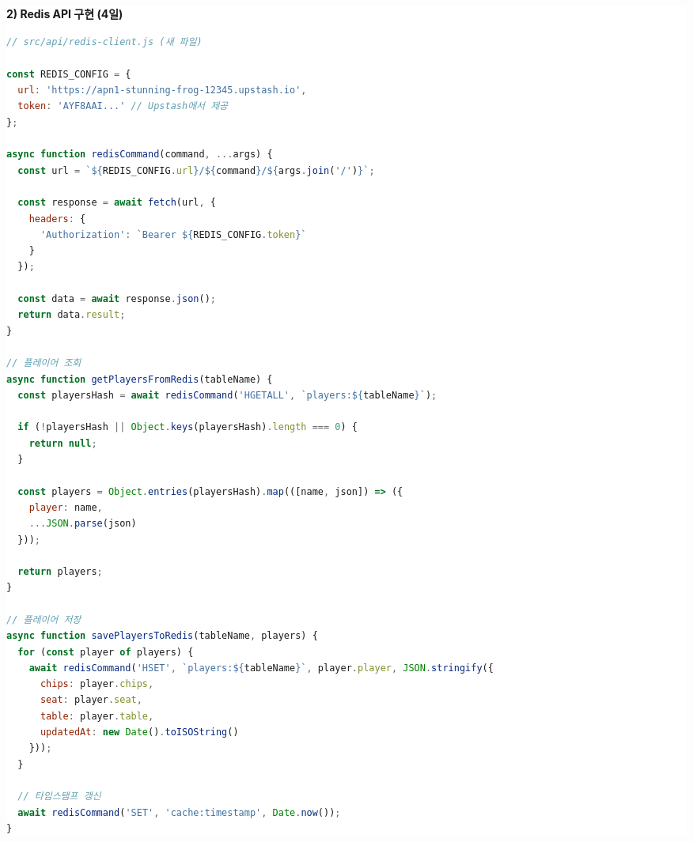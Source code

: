 **2) Redis API 구현 (4일)**
```javascript
// src/api/redis-client.js (새 파일)

const REDIS_CONFIG = {
  url: 'https://apn1-stunning-frog-12345.upstash.io',
  token: 'AYF8AAI...' // Upstash에서 제공
};

async function redisCommand(command, ...args) {
  const url = `${REDIS_CONFIG.url}/${command}/${args.join('/')}`;

  const response = await fetch(url, {
    headers: {
      'Authorization': `Bearer ${REDIS_CONFIG.token}`
    }
  });

  const data = await response.json();
  return data.result;
}

// 플레이어 조회
async function getPlayersFromRedis(tableName) {
  const playersHash = await redisCommand('HGETALL', `players:${tableName}`);

  if (!playersHash || Object.keys(playersHash).length === 0) {
    return null;
  }

  const players = Object.entries(playersHash).map(([name, json]) => ({
    player: name,
    ...JSON.parse(json)
  }));

  return players;
}

// 플레이어 저장
async function savePlayersToRedis(tableName, players) {
  for (const player of players) {
    await redisCommand('HSET', `players:${tableName}`, player.player, JSON.stringify({
      chips: player.chips,
      seat: player.seat,
      table: player.table,
      updatedAt: new Date().toISOString()
    }));
  }

  // 타임스탬프 갱신
  await redisCommand('SET', 'cache:timestamp', Date.now());
}
```
